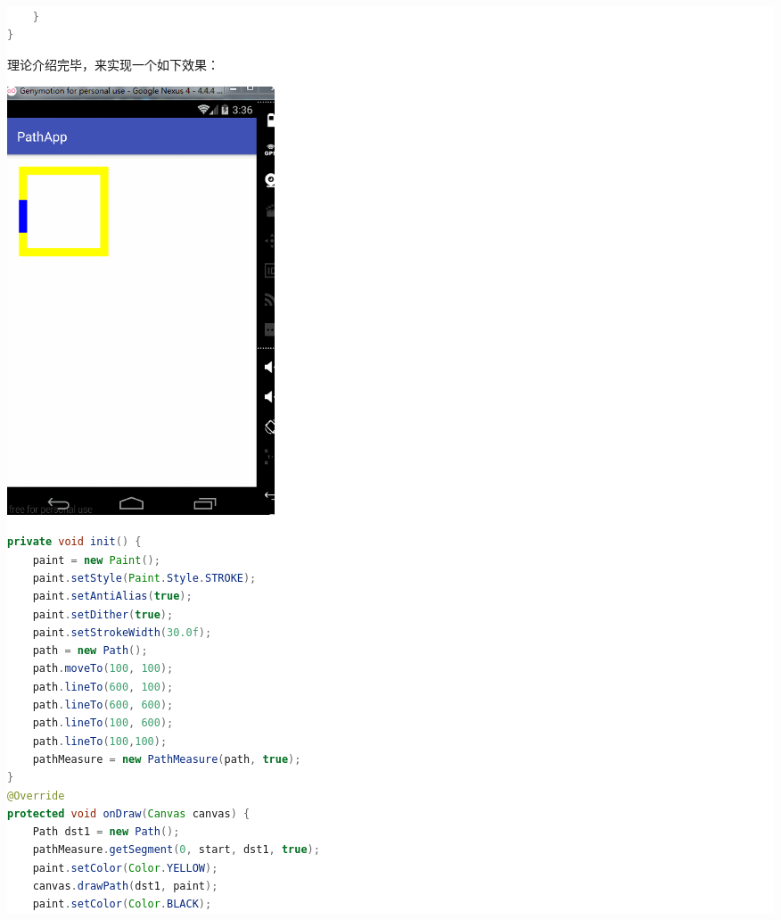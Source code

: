 ```java
    }
}
```

理论介绍完毕，来实现一个如下效果：

<img src=".\img\path_9.png" alt="path_9" style="zoom:70%;" />

```java
private void init() {
    paint = new Paint();
    paint.setStyle(Paint.Style.STROKE);
    paint.setAntiAlias(true);
    paint.setDither(true);
    paint.setStrokeWidth(30.0f);
    path = new Path();
    path.moveTo(100, 100);
    path.lineTo(600, 100);
    path.lineTo(600, 600);
    path.lineTo(100, 600);
    path.lineTo(100,100);
    pathMeasure = new PathMeasure(path, true);
}
@Override
protected void onDraw(Canvas canvas) {
    Path dst1 = new Path();
    pathMeasure.getSegment(0, start, dst1, true);
    paint.setColor(Color.YELLOW);
    canvas.drawPath(dst1, paint);
    paint.setColor(Color.BLACK);
```